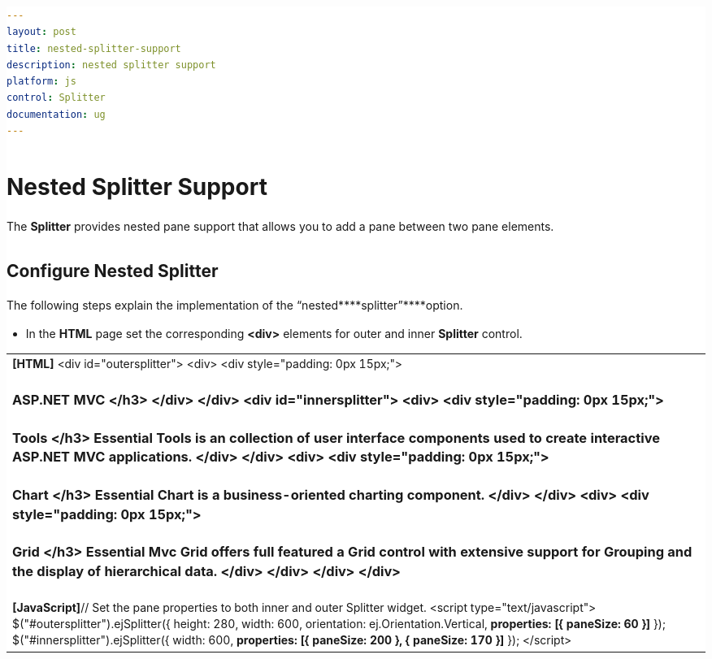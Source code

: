```yaml
---
layout: post
title: nested-splitter-support
description: nested splitter support
platform: js
control: Splitter
documentation: ug
---
```


# Nested Splitter Support

The **Splitter** provides nested pane support that allows you to add a pane between two pane elements.

## Configure Nested Splitter

The following steps explain the implementation of the “nested****splitter”****option.

* In the **HTML** page set the corresponding **&lt;div&gt;** elements for outer and inner **Splitter** control. 



<table>
<tr>
<td>
<b>[HTML]</b>        &lt;div id="outersplitter"&gt;            &lt;div&gt;                &lt;div style="padding: 0px 15px;"&gt;                    <h3 class="h3">ASP.NET MVC &lt;/h3&gt;                &lt;/div&gt;            &lt;/div&gt;            &lt;div id="innersplitter"&gt;                &lt;div&gt;                    &lt;div style="padding: 0px 15px;"&gt;                        <h3 class="h3">Tools &lt;/h3&gt;                        Essential Tools is an collection of user interface components used to create interactive                                    ASP.NET MVC applications.                    &lt;/div&gt;                &lt;/div&gt;                &lt;div&gt;                    &lt;div style="padding: 0px 15px;"&gt;                        <h3 class="h3">Chart &lt;/h3&gt;                        Essential Chart is a business-oriented charting component.                    &lt;/div&gt;                &lt;/div&gt;                &lt;div&gt;                    &lt;div style="padding: 0px 15px;"&gt;                        <h3 class="h3">Grid &lt;/h3&gt;                        Essential Mvc Grid offers full featured a Grid control with extensive support for                                    Grouping and the display of hierarchical data.                    &lt;/div&gt;                &lt;/div&gt;            &lt;/div&gt;        &lt;/div&gt;</td></tr>
<tr>
<td>
<b>[JavaScript]</b>// Set the pane properties to both inner and outer Splitter widget.    &lt;script type="text/javascript"&gt;            $("#outersplitter").ejSplitter({                height: 280, width: 600,                orientation: ej.Orientation.Vertical,                <b>properties: [{ paneSize: 60 }]</b>            });            $("#innersplitter").ejSplitter({                width: 600,                <b>properties: [{ paneSize: 200 }, { paneSize: 170 }]</b>            });    &lt;/script&gt;</td></tr>
</table>
